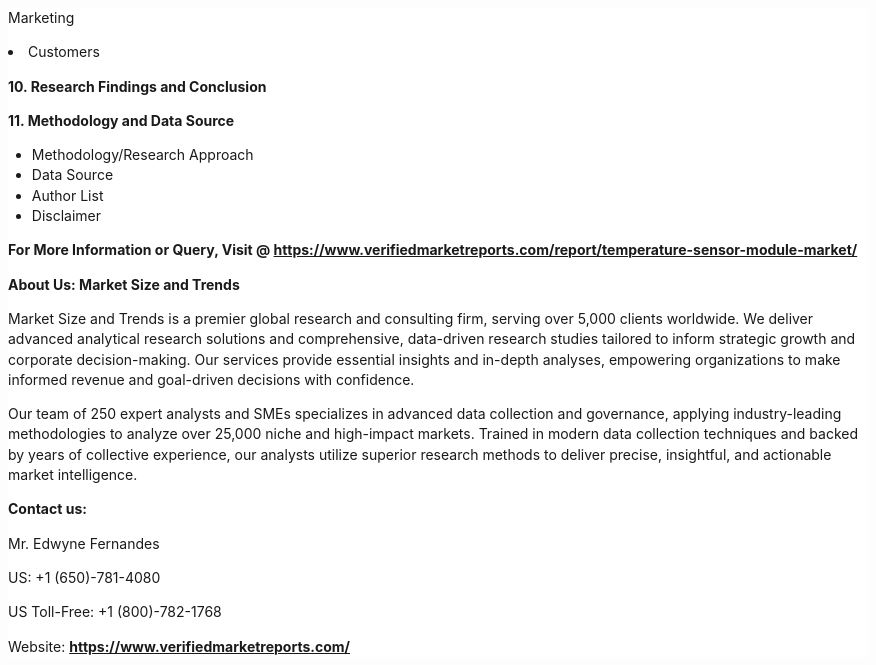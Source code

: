 Marketing</li><li>Customers</li></ul><p><strong>10. Research Findings and Conclusion</strong></p><p><strong>11. Methodology and Data Source</strong></p><ul><li>Methodology/Research Approach</li><li>Data Source</li><li>Author List</li><li>Disclaimer</li></ul></p><p><strong>For More Information or Query, Visit @ <a href="https://www.verifiedmarketreports.com/report/temperature-sensor-module-market/">https://www.verifiedmarketreports.com/report/temperature-sensor-module-market/</a></strong></p><p><strong>About Us: Market Size and Trends</strong></p><p>Market Size and Trends is a premier global research and consulting firm, serving over 5,000 clients worldwide. We deliver advanced analytical research solutions and comprehensive, data-driven research studies tailored to inform strategic growth and corporate decision-making. Our services provide essential insights and in-depth analyses, empowering organizations to make informed revenue and goal-driven decisions with confidence.</p><p>Our team of 250 expert analysts and SMEs specializes in advanced data collection and governance, applying industry-leading methodologies to analyze over 25,000 niche and high-impact markets. Trained in modern data collection techniques and backed by years of collective experience, our analysts utilize superior research methods to deliver precise, insightful, and actionable market intelligence.</p><p><strong>Contact us:</strong></p><p>Mr. Edwyne Fernandes</p><p>US: +1 (650)-781-4080</p><p>US Toll-Free: +1 (800)-782-1768</p><p>Website: <strong><a href="https://www.verifiedmarketreports.com/">https://www.verifiedmarketreports.com/</a></strong></p>
